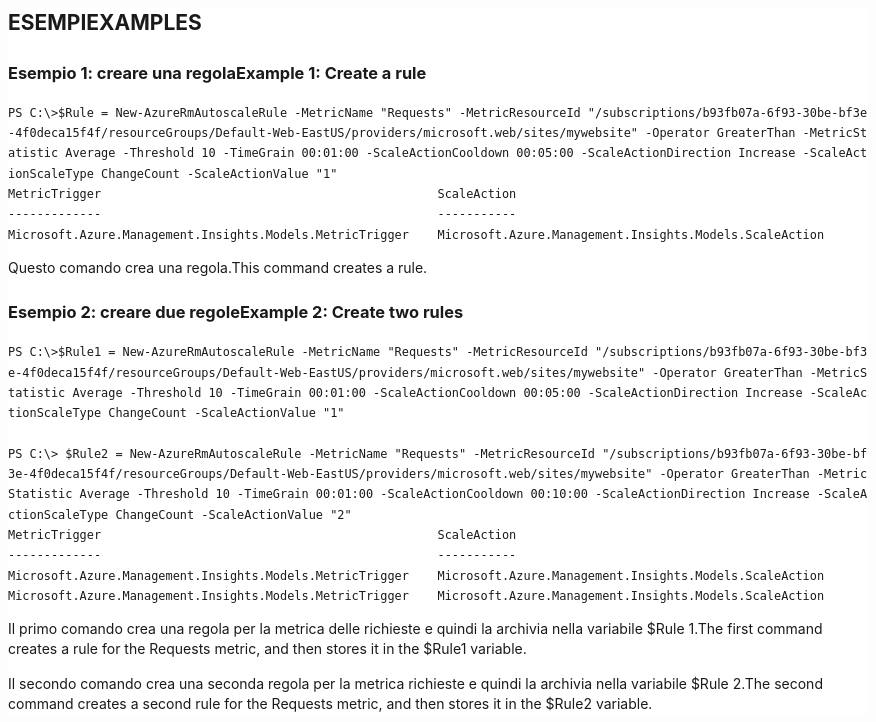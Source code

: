 ## <span data-ttu-id="1f01c-107">ESEMPI</span><span class="sxs-lookup"><span data-stu-id="1f01c-107">EXAMPLES</span></span>

### <span data-ttu-id="1f01c-108">Esempio 1: creare una regola</span><span class="sxs-lookup"><span data-stu-id="1f01c-108">Example 1: Create a rule</span></span>
```
PS C:\>$Rule = New-AzureRmAutoscaleRule -MetricName "Requests" -MetricResourceId "/subscriptions/b93fb07a-6f93-30be-bf3e-4f0deca15f4f/resourceGroups/Default-Web-EastUS/providers/microsoft.web/sites/mywebsite" -Operator GreaterThan -MetricStatistic Average -Threshold 10 -TimeGrain 00:01:00 -ScaleActionCooldown 00:05:00 -ScaleActionDirection Increase -ScaleActionScaleType ChangeCount -ScaleActionValue "1"
MetricTrigger                                               ScaleAction
-------------                                               -----------
Microsoft.Azure.Management.Insights.Models.MetricTrigger    Microsoft.Azure.Management.Insights.Models.ScaleAction
```

<span data-ttu-id="1f01c-109">Questo comando crea una regola.</span><span class="sxs-lookup"><span data-stu-id="1f01c-109">This command creates a rule.</span></span>

### <span data-ttu-id="1f01c-110">Esempio 2: creare due regole</span><span class="sxs-lookup"><span data-stu-id="1f01c-110">Example 2: Create two rules</span></span>
```
PS C:\>$Rule1 = New-AzureRmAutoscaleRule -MetricName "Requests" -MetricResourceId "/subscriptions/b93fb07a-6f93-30be-bf3e-4f0deca15f4f/resourceGroups/Default-Web-EastUS/providers/microsoft.web/sites/mywebsite" -Operator GreaterThan -MetricStatistic Average -Threshold 10 -TimeGrain 00:01:00 -ScaleActionCooldown 00:05:00 -ScaleActionDirection Increase -ScaleActionScaleType ChangeCount -ScaleActionValue "1" 

PS C:\> $Rule2 = New-AzureRmAutoscaleRule -MetricName "Requests" -MetricResourceId "/subscriptions/b93fb07a-6f93-30be-bf3e-4f0deca15f4f/resourceGroups/Default-Web-EastUS/providers/microsoft.web/sites/mywebsite" -Operator GreaterThan -MetricStatistic Average -Threshold 10 -TimeGrain 00:01:00 -ScaleActionCooldown 00:10:00 -ScaleActionDirection Increase -ScaleActionScaleType ChangeCount -ScaleActionValue "2"
MetricTrigger                                               ScaleAction
-------------                                               -----------
Microsoft.Azure.Management.Insights.Models.MetricTrigger    Microsoft.Azure.Management.Insights.Models.ScaleAction
Microsoft.Azure.Management.Insights.Models.MetricTrigger    Microsoft.Azure.Management.Insights.Models.ScaleAction
```

<span data-ttu-id="1f01c-111">Il primo comando crea una regola per la metrica delle richieste e quindi la archivia nella variabile $Rule 1.</span><span class="sxs-lookup"><span data-stu-id="1f01c-111">The first command creates a rule for the Requests metric, and then stores it in the $Rule1 variable.</span></span>

<span data-ttu-id="1f01c-112">Il secondo comando crea una seconda regola per la metrica richieste e quindi la archivia nella variabile $Rule 2.</span><span class="sxs-lookup"><span data-stu-id="1f01c-112">The second command creates a second rule for the Requests metric, and then stores it in the $Rule2 variable.</span></span>
